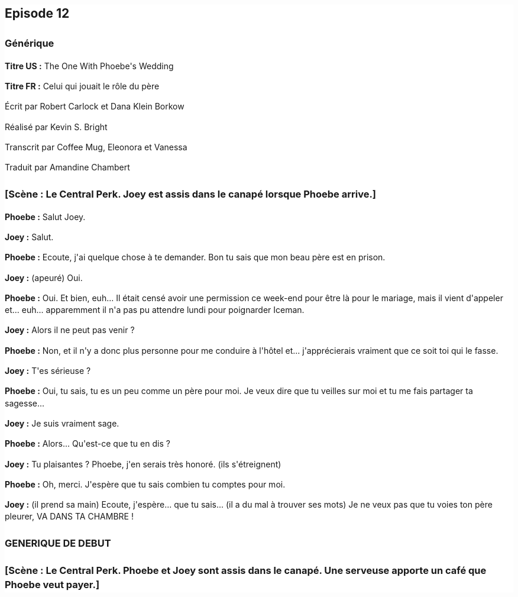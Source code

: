 ## Episode 12

### Générique

**Titre US :** The One With Phoebe's Wedding

**Titre FR :** Celui qui jouait le rôle du père

Écrit par Robert Carlock et Dana Klein Borkow

Réalisé par Kevin S. Bright

Transcrit par Coffee Mug, Eleonora et Vanessa

Traduit par Amandine Chambert



### [Scène : Le Central Perk. Joey est assis dans le canapé lorsque Phoebe arrive.]

**Phoebe :** Salut Joey.

**Joey :** Salut.

**Phoebe :** Ecoute, j'ai quelque chose à te demander. Bon tu sais que mon beau père est en prison.

**Joey :** (apeuré) Oui.

**Phoebe :** Oui. Et bien, euh... Il était censé avoir une permission ce week-end pour être là pour le mariage, mais il vient d'appeler et... euh... apparemment il n'a pas pu attendre lundi pour poignarder Iceman.

**Joey :** Alors il ne peut pas venir ?

**Phoebe :** Non, et il n'y a donc plus personne pour me conduire à l'hôtel et... j'apprécierais vraiment que ce soit toi qui le fasse.

**Joey :** T'es sérieuse ?

**Phoebe :** Oui, tu sais, tu es un peu comme un père pour moi. Je veux dire que tu veilles sur moi et tu me fais partager ta sagesse...

**Joey :** Je suis vraiment sage.

**Phoebe :** Alors... Qu'est-ce que tu en dis ?

**Joey :** Tu plaisantes ? Phoebe, j'en serais très honoré. (ils s'étreignent)

**Phoebe :** Oh, merci. J'espère que tu sais combien tu comptes pour moi.

**Joey :** (il prend sa main) Ecoute, j'espère... que tu sais... (il a du mal à trouver ses mots) Je ne veux pas que tu voies ton père pleurer, VA DANS TA CHAMBRE !

### GENERIQUE DE DEBUT

### [Scène : Le Central Perk. Phoebe et Joey sont assis dans le canapé. Une serveuse apporte un café que Phoebe veut payer.]
